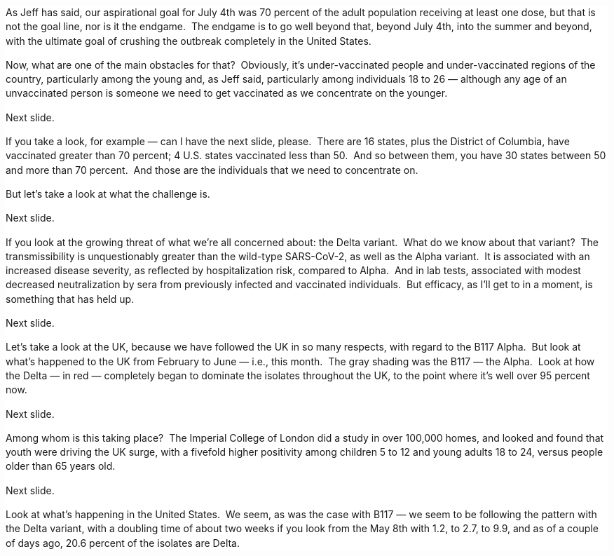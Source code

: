 As Jeff has said, our aspirational goal for July 4th was 70 percent of
the adult population receiving at least one dose, but that is not the
goal line, nor is it the endgame.  The endgame is to go well beyond
that, beyond July 4th, into the summer and beyond, with the ultimate
goal of crushing the outbreak completely in the United States.   
  
Now, what are one of the main obstacles for that?  Obviously, it’s
under-vaccinated people and under-vaccinated regions of the country,
particularly among the young and, as Jeff said, particularly among
individuals 18 to 26 — although any age of an unvaccinated person is
someone we need to get vaccinated as we concentrate on the younger.   
  
Next slide.   
  
If you take a look, for example — can I have the next slide, please. 
There are 16 states, plus the District of Columbia, have vaccinated
greater than 70 percent; 4 U.S. states vaccinated less than 50.  And so
between them, you have 30 states between 50 and more than 70 percent. 
And those are the individuals that we need to concentrate on.   
  
But let’s take a look at what the challenge is.    
  
Next slide.   
  
If you look at the growing threat of what we’re all concerned about: the
Delta variant.  What do we know about that variant?  The
transmissibility is unquestionably greater than the wild-type
SARS-CoV-2, as well as the Alpha variant.  It is associated with an
increased disease severity, as reflected by hospitalization risk,
compared to Alpha.  And in lab tests, associated with modest decreased
neutralization by sera from previously infected and vaccinated
individuals.  But efficacy, as I’ll get to in a moment, is something
that has held up.   
  
Next slide.   
  
Let’s take a look at the UK, because we have followed the UK in so many
respects, with regard to the B117 Alpha.  But look at what’s happened to
the UK from February to June — i.e., this month.  The gray shading was
the B117 — the Alpha.  Look at how the Delta — in red — completely began
to dominate the isolates throughout the UK, to the point where it’s well
over 95 percent now.  
  
Next slide.  
  
Among whom is this taking place?  The Imperial College of London did a
study in over 100,000 homes, and looked and found that youth were
driving the UK surge, with a fivefold higher positivity among children 5
to 12 and young adults 18 to 24, versus people older than 65 years
old.   
  
Next slide.   
  
Look at what’s happening in the United States.  We seem, as was the case
with B117 — we seem to be following the pattern with the Delta variant,
with a doubling time of about two weeks if you look from the May 8th
with 1.2, to 2.7, to 9.9, and as of a couple of days ago, 20.6 percent
of the isolates are Delta.   
  
